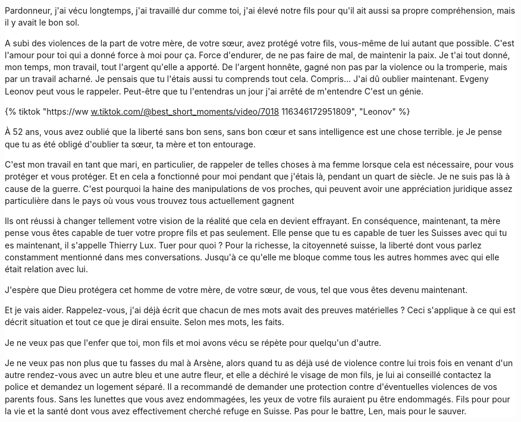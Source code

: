 Pardonneur, j'ai vécu longtemps, j'ai travaillé dur comme toi, j'ai
élevé notre fils pour qu'il ait aussi sa propre compréhension, mais il y
avait le bon sol.

A subi des violences de la part de votre mère, de votre sœur, avez
protégé votre fils, vous-même de lui autant que possible. C'est l'amour
pour toi qui a donné force à moi pour ça. Force d'endurer, de ne pas
faire de mal, de maintenir la paix. Je t'ai tout donné, mon temps, mon
travail, tout l'argent qu'elle a apporté. De l'argent honnête, gagné non
pas par la violence ou la tromperie, mais par un travail acharné. Je
pensais que tu l'étais aussi tu comprends tout cela. Compris... J'ai dû
oublier maintenant. Evgeny Leonov peut vous le rappeler. Peut-être que
tu l'entendras un jour j'ai arrêté de m'entendre C'est un génie.

{% tiktok "https://ww
[w.tiktok.com/@best_short_moments/video/7018](https://www.tiktok.com/)
116346172951809", "Leonov" %}

À 52 ans, vous avez oublié que la liberté sans bon sens, sans bon cœur
et sans intelligence est une chose terrible. je Je pense que tu as été
obligé d'oublier ta sœur, ta mère et ton entourage.

C'est mon travail en tant que mari, en particulier, de rappeler de
telles choses à ma femme lorsque cela est nécessaire, pour vous protéger
et vous protéger. Et en cela a fonctionné pour moi pendant que j'étais
là, pendant un quart de siècle. Je ne suis pas là à cause de la guerre.
C'est pourquoi la haine des manipulations de vos proches, qui peuvent
avoir une appréciation juridique assez particulière dans le pays où vous
vous trouvez tous actuellement gagnent

Ils ont réussi à changer tellement votre vision de la réalité que cela
en devient effrayant. En conséquence, maintenant, ta mère pense vous
êtes capable de tuer votre propre fils et pas seulement. Elle pense que
tu es capable de tuer les Suisses avec qui tu es maintenant, il
s'appelle Thierry Lux. Tuer pour quoi ? Pour la richesse, la citoyenneté
suisse, la liberté dont vous parlez constamment mentionné dans mes
conversations. Jusqu'à ce qu'elle me bloque comme tous les autres hommes
avec qui elle était relation avec lui.

J'espère que Dieu protégera cet homme de votre mère, de votre sœur, de
vous, tel que vous êtes devenu maintenant.

Et je vais aider. Rappelez-vous, j'ai déjà écrit que chacun de mes mots
avait des preuves matérielles ? Ceci s'applique à ce qui est décrit
situation et tout ce que je dirai ensuite. Selon mes mots, les faits.

Je ne veux pas que l'enfer que toi, mon fils et moi avons vécu se répète
pour quelqu'un d'autre.

Je ne veux pas non plus que tu fasses du mal à Arsène, alors quand tu as
déjà usé de violence contre lui trois fois en venant d'un autre
rendez-vous avec un autre bleu et une autre fleur, et elle a déchiré le
visage de mon fils, je lui ai conseillé contactez la police et demandez
un logement séparé. Il a recommandé de demander une protection contre
d'éventuelles violences de vos parents fous. Sans les lunettes que vous
avez endommagées, les yeux de votre fils auraient pu être endommagés.
Fils pour pour la vie et la santé dont vous avez effectivement cherché
refuge en Suisse. Pas pour le battre, Len, mais pour le sauver.
